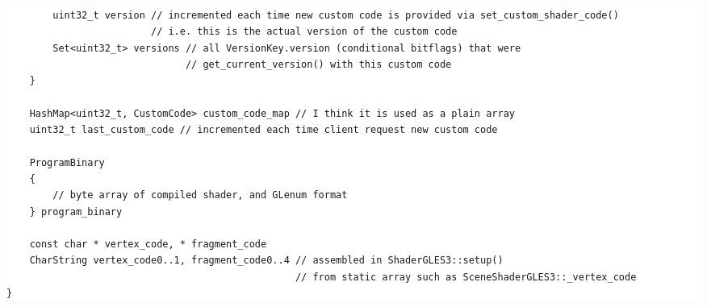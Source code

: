 ```
        uint32_t version // incremented each time new custom code is provided via set_custom_shader_code()
                         // i.e. this is the actual version of the custom code
        Set<uint32_t> versions // all VersionKey.version (conditional bitflags) that were
                               // get_current_version() with this custom code
    }

    HashMap<uint32_t, CustomCode> custom_code_map // I think it is used as a plain array
    uint32_t last_custom_code // incremented each time client request new custom code

    ProgramBinary
    {
        // byte array of compiled shader, and GLenum format
    } program_binary

    const char * vertex_code, * fragment_code
    CharString vertex_code0..1, fragment_code0..4 // assembled in ShaderGLES3::setup()
                                                  // from static array such as SceneShaderGLES3::_vertex_code
}
```

